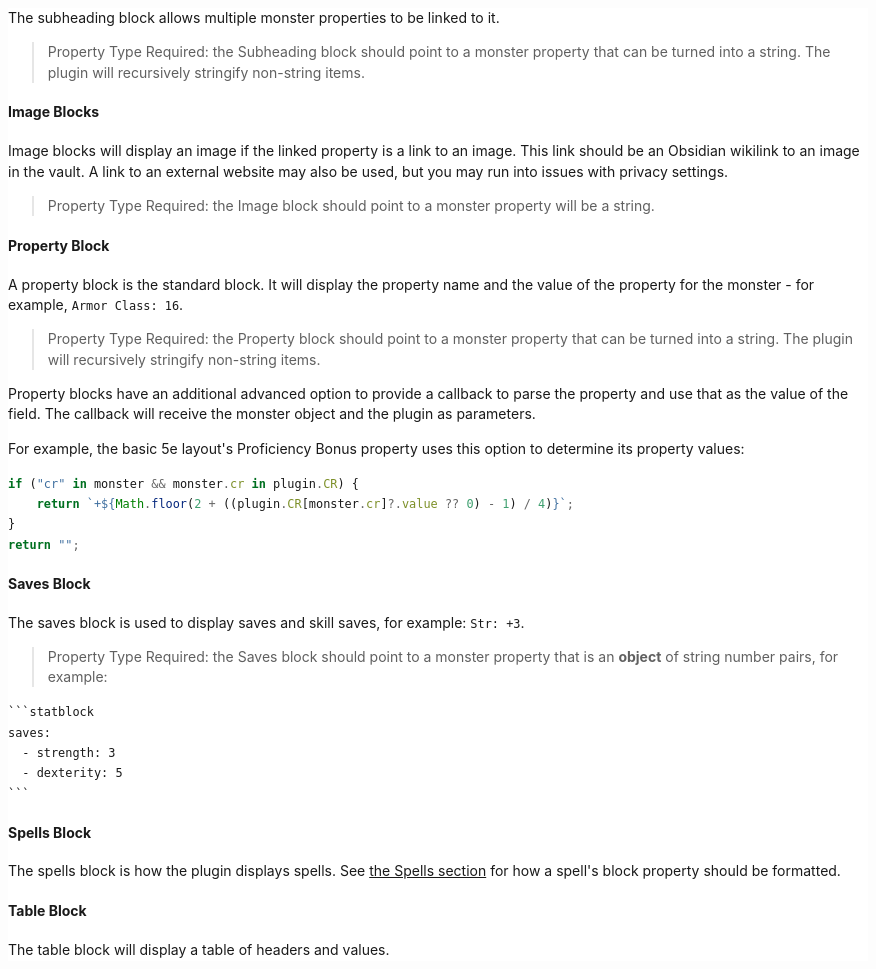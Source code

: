 The subheading block allows multiple monster properties to be linked to it.

> Property Type Required: the Subheading block should point to a monster property that can be turned into a string. The plugin will recursively stringify non-string items.

#### Image Blocks

Image blocks will display an image if the linked property is a link to an image. This link should be an Obsidian wikilink to an image in the vault. A link to an external website may also be used, but you may run into issues with privacy settings.

> Property Type Required: the Image block should point to a monster property will be a string.

#### Property Block

A property block is the standard block. It will display the property name and the value of the property for the monster - for example, `Armor Class: 16`.

> Property Type Required: the Property block should point to a monster property that can be turned into a string. The plugin will recursively stringify non-string items.

Property blocks have an additional advanced option to provide a callback to parse the property and use that as the value of the field. The callback will receive the monster object and the plugin as parameters.

For example, the basic 5e layout's Proficiency Bonus property uses this option to determine its property values:

```js
if ("cr" in monster && monster.cr in plugin.CR) {
    return `+${Math.floor(2 + ((plugin.CR[monster.cr]?.value ?? 0) - 1) / 4)}`;
}
return "";
```

#### Saves Block

The saves block is used to display saves and skill saves, for example: `Str: +3`.

> Property Type Required: the Saves block should point to a monster property that is an **object** of string number pairs, for example:

````
```statblock
saves:
  - strength: 3
  - dexterity: 5
```
````

#### Spells Block

The spells block is how the plugin displays spells. See [the Spells section](#spellcasting) for how a spell's block property should be formatted.

#### Table Block

The table block will display a table of headers and values.
